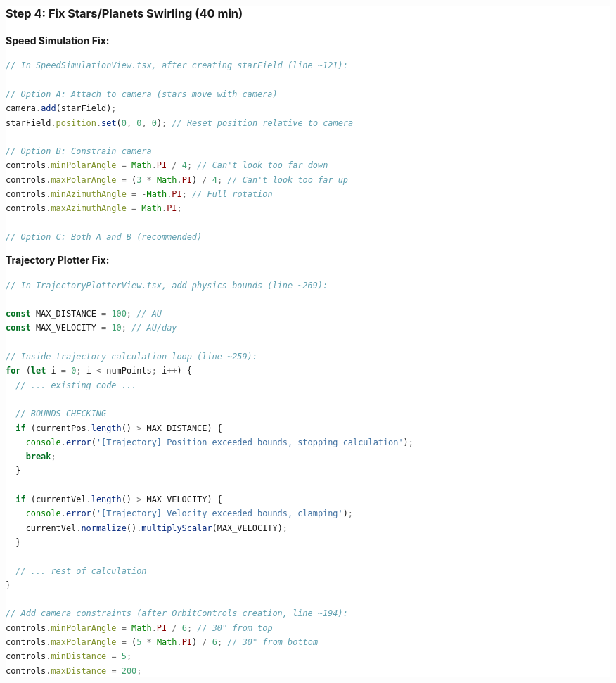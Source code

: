 ### Step 4: Fix Stars/Planets Swirling (40 min)

**Speed Simulation Fix:**

```typescript
// In SpeedSimulationView.tsx, after creating starField (line ~121):

// Option A: Attach to camera (stars move with camera)
camera.add(starField);
starField.position.set(0, 0, 0); // Reset position relative to camera

// Option B: Constrain camera
controls.minPolarAngle = Math.PI / 4; // Can't look too far down
controls.maxPolarAngle = (3 * Math.PI) / 4; // Can't look too far up
controls.minAzimuthAngle = -Math.PI; // Full rotation
controls.maxAzimuthAngle = Math.PI;

// Option C: Both A and B (recommended)
```

**Trajectory Plotter Fix:**

```typescript
// In TrajectoryPlotterView.tsx, add physics bounds (line ~269):

const MAX_DISTANCE = 100; // AU
const MAX_VELOCITY = 10; // AU/day

// Inside trajectory calculation loop (line ~259):
for (let i = 0; i < numPoints; i++) {
  // ... existing code ...
  
  // BOUNDS CHECKING
  if (currentPos.length() > MAX_DISTANCE) {
    console.error('[Trajectory] Position exceeded bounds, stopping calculation');
    break;
  }
  
  if (currentVel.length() > MAX_VELOCITY) {
    console.error('[Trajectory] Velocity exceeded bounds, clamping');
    currentVel.normalize().multiplyScalar(MAX_VELOCITY);
  }
  
  // ... rest of calculation
}

// Add camera constraints (after OrbitControls creation, line ~194):
controls.minPolarAngle = Math.PI / 6; // 30° from top
controls.maxPolarAngle = (5 * Math.PI) / 6; // 30° from bottom
controls.minDistance = 5;
controls.maxDistance = 200;
```
